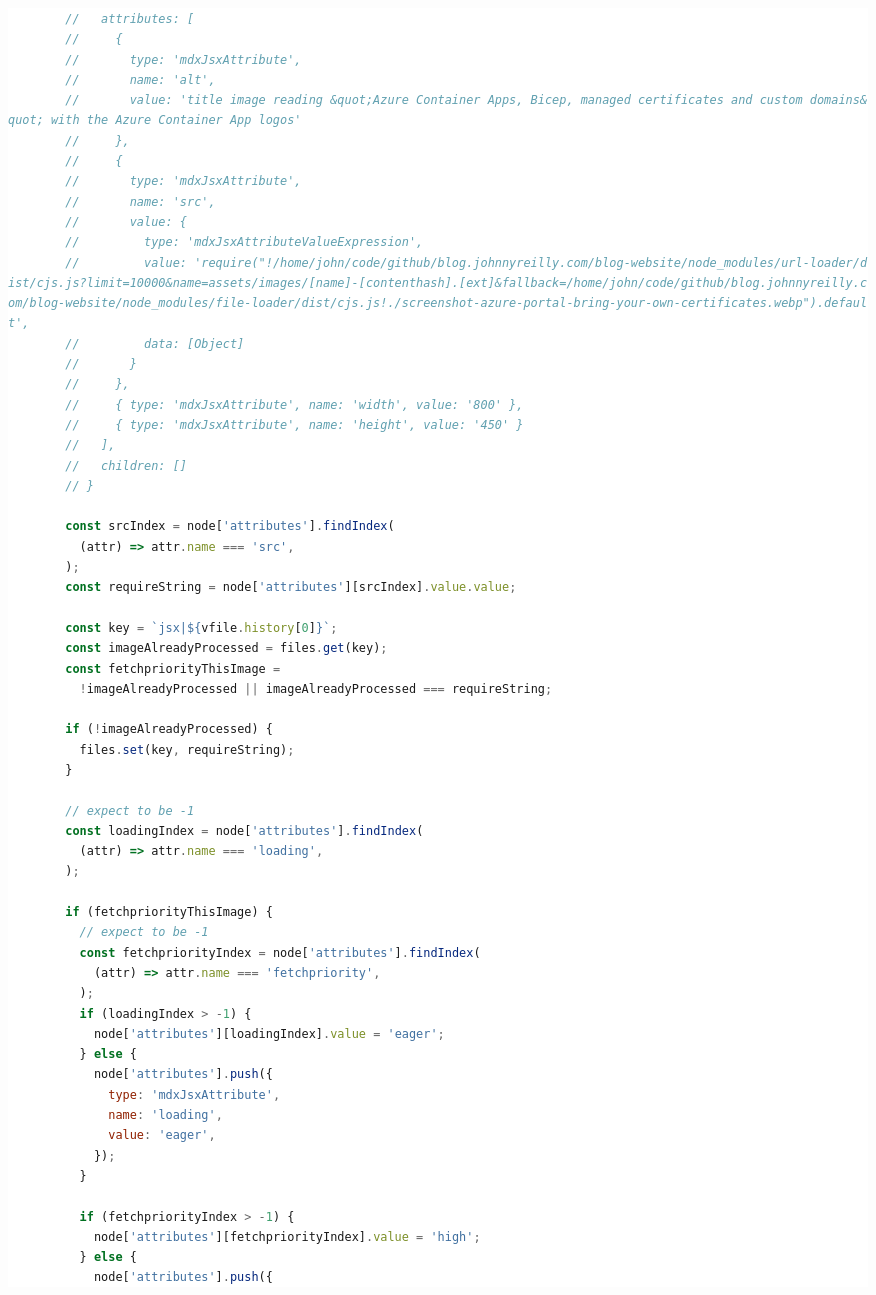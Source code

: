 ```js title="image-fetch-priority-rehype-plugin.mjs"
        //   attributes: [
        //     {
        //       type: 'mdxJsxAttribute',
        //       name: 'alt',
        //       value: 'title image reading &quot;Azure Container Apps, Bicep, managed certificates and custom domains&quot; with the Azure Container App logos'
        //     },
        //     {
        //       type: 'mdxJsxAttribute',
        //       name: 'src',
        //       value: {
        //         type: 'mdxJsxAttributeValueExpression',
        //         value: 'require("!/home/john/code/github/blog.johnnyreilly.com/blog-website/node_modules/url-loader/dist/cjs.js?limit=10000&name=assets/images/[name]-[contenthash].[ext]&fallback=/home/john/code/github/blog.johnnyreilly.com/blog-website/node_modules/file-loader/dist/cjs.js!./screenshot-azure-portal-bring-your-own-certificates.webp").default',
        //         data: [Object]
        //       }
        //     },
        //     { type: 'mdxJsxAttribute', name: 'width', value: '800' },
        //     { type: 'mdxJsxAttribute', name: 'height', value: '450' }
        //   ],
        //   children: []
        // }

        const srcIndex = node['attributes'].findIndex(
          (attr) => attr.name === 'src',
        );
        const requireString = node['attributes'][srcIndex].value.value;

        const key = `jsx|${vfile.history[0]}`;
        const imageAlreadyProcessed = files.get(key);
        const fetchpriorityThisImage =
          !imageAlreadyProcessed || imageAlreadyProcessed === requireString;

        if (!imageAlreadyProcessed) {
          files.set(key, requireString);
        }

        // expect to be -1
        const loadingIndex = node['attributes'].findIndex(
          (attr) => attr.name === 'loading',
        );

        if (fetchpriorityThisImage) {
          // expect to be -1
          const fetchpriorityIndex = node['attributes'].findIndex(
            (attr) => attr.name === 'fetchpriority',
          );
          if (loadingIndex > -1) {
            node['attributes'][loadingIndex].value = 'eager';
          } else {
            node['attributes'].push({
              type: 'mdxJsxAttribute',
              name: 'loading',
              value: 'eager',
            });
          }

          if (fetchpriorityIndex > -1) {
            node['attributes'][fetchpriorityIndex].value = 'high';
          } else {
            node['attributes'].push({
```